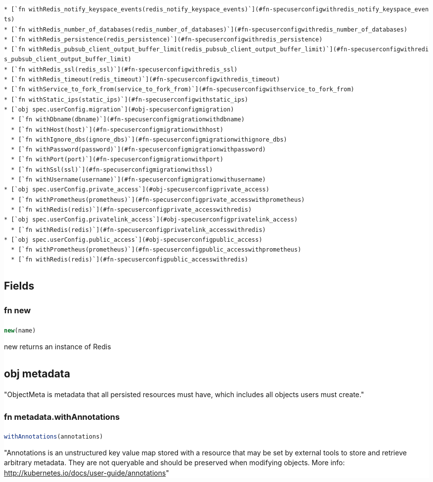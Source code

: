     * [`fn withRedis_notify_keyspace_events(redis_notify_keyspace_events)`](#fn-specuserconfigwithredis_notify_keyspace_events)
    * [`fn withRedis_number_of_databases(redis_number_of_databases)`](#fn-specuserconfigwithredis_number_of_databases)
    * [`fn withRedis_persistence(redis_persistence)`](#fn-specuserconfigwithredis_persistence)
    * [`fn withRedis_pubsub_client_output_buffer_limit(redis_pubsub_client_output_buffer_limit)`](#fn-specuserconfigwithredis_pubsub_client_output_buffer_limit)
    * [`fn withRedis_ssl(redis_ssl)`](#fn-specuserconfigwithredis_ssl)
    * [`fn withRedis_timeout(redis_timeout)`](#fn-specuserconfigwithredis_timeout)
    * [`fn withService_to_fork_from(service_to_fork_from)`](#fn-specuserconfigwithservice_to_fork_from)
    * [`fn withStatic_ips(static_ips)`](#fn-specuserconfigwithstatic_ips)
    * [`obj spec.userConfig.migration`](#obj-specuserconfigmigration)
      * [`fn withDbname(dbname)`](#fn-specuserconfigmigrationwithdbname)
      * [`fn withHost(host)`](#fn-specuserconfigmigrationwithhost)
      * [`fn withIgnore_dbs(ignore_dbs)`](#fn-specuserconfigmigrationwithignore_dbs)
      * [`fn withPassword(password)`](#fn-specuserconfigmigrationwithpassword)
      * [`fn withPort(port)`](#fn-specuserconfigmigrationwithport)
      * [`fn withSsl(ssl)`](#fn-specuserconfigmigrationwithssl)
      * [`fn withUsername(username)`](#fn-specuserconfigmigrationwithusername)
    * [`obj spec.userConfig.private_access`](#obj-specuserconfigprivate_access)
      * [`fn withPrometheus(prometheus)`](#fn-specuserconfigprivate_accesswithprometheus)
      * [`fn withRedis(redis)`](#fn-specuserconfigprivate_accesswithredis)
    * [`obj spec.userConfig.privatelink_access`](#obj-specuserconfigprivatelink_access)
      * [`fn withRedis(redis)`](#fn-specuserconfigprivatelink_accesswithredis)
    * [`obj spec.userConfig.public_access`](#obj-specuserconfigpublic_access)
      * [`fn withPrometheus(prometheus)`](#fn-specuserconfigpublic_accesswithprometheus)
      * [`fn withRedis(redis)`](#fn-specuserconfigpublic_accesswithredis)

## Fields

### fn new

```ts
new(name)
```

new returns an instance of Redis

## obj metadata

"ObjectMeta is metadata that all persisted resources must have, which includes all objects users must create."

### fn metadata.withAnnotations

```ts
withAnnotations(annotations)
```

"Annotations is an unstructured key value map stored with a resource that may be set by external tools to store and retrieve arbitrary metadata. They are not queryable and should be preserved when modifying objects. More info: http://kubernetes.io/docs/user-guide/annotations"
